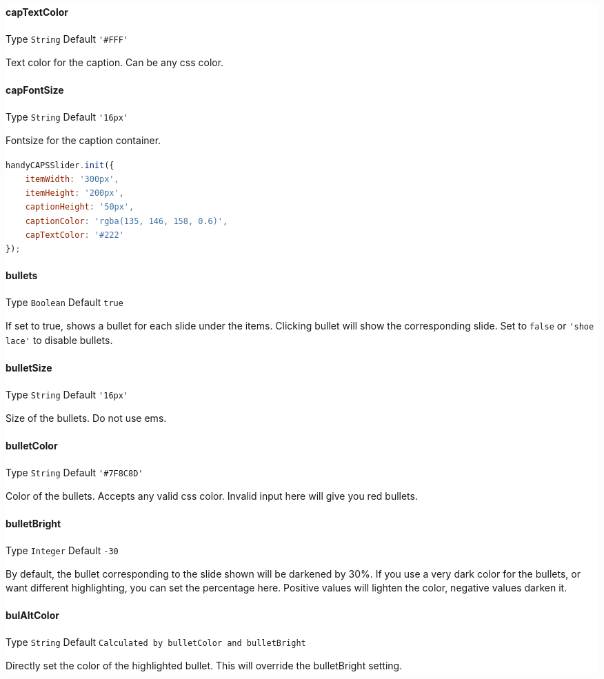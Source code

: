 #### capTextColor
Type `String`
Default `'#FFF'`

Text color for the caption. Can be any css color.

#### capFontSize
Type `String`
Default `'16px'`

Fontsize for the caption container.


```js
handyCAPSSlider.init({
	itemWidth: '300px',
	itemHeight: '200px',
	captionHeight: '50px',
	captionColor: 'rgba(135, 146, 158, 0.6)',
	capTextColor: '#222'
});
```


#### bullets
Type `Boolean`
Default `true`

If set to true, shows a bullet for each slide under the items. Clicking bullet will show the corresponding slide. Set to `false` or `'shoelace'` to disable bullets.

#### bulletSize
Type `String`
Default `'16px'`

Size of the bullets. Do not use ems.

#### bulletColor
Type `String`
Default `'#7F8C8D'`

Color of the bullets. Accepts any valid css color. Invalid input here will give you red bullets.

#### bulletBright
Type `Integer`
Default `-30`

By default, the bullet corresponding to the slide shown will be darkened by 30%. If you use a very dark color for the bullets, or want different highlighting, you can set the percentage here. Positive values will lighten the color, negative values darken it.

#### bulAltColor
Type `String`
Default `Calculated by bulletColor and bulletBright`

Directly set the color of the highlighted bullet. This will override the bulletBright setting.
